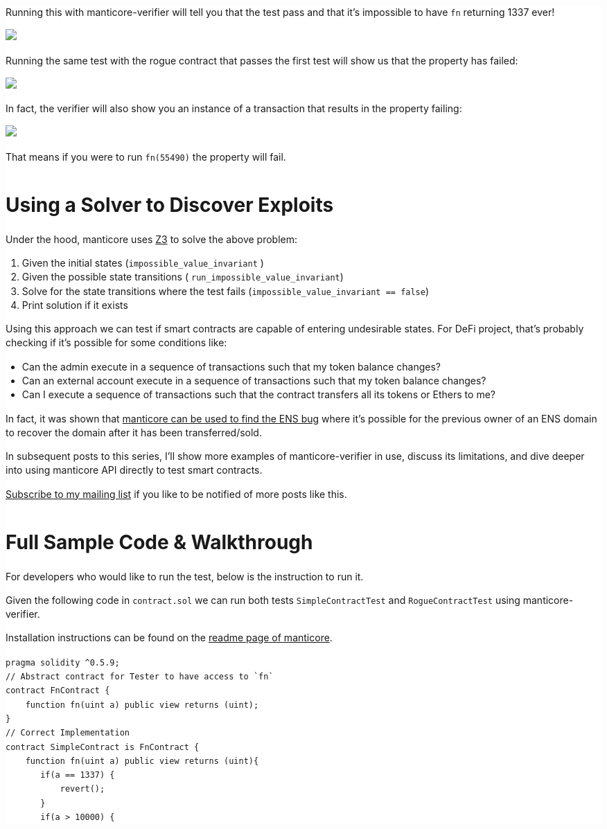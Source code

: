 Running this with manticore-verifier will tell you that the test pass and that it’s impossible to have `fn` returning 1337 ever!

![](../../static/images/impossible-invariant-passing.png)

Running the same test with the rogue contract that passes the first test will show us that the property has failed:

![](../../static/images/impossible-invariant-failing.png)

In fact, the verifier will also show you an instance of a transaction that results in the property failing:

![](../../static/images/sample-transaction-failed-invariant-test.png)

That means if you were to run `fn(55490)` the property will fail.

# Using a Solver to Discover Exploits

Under the hood, manticore uses [Z3](https://github.com/Z3Prover/z3) to solve the above problem:

1. Given the initial states (`impossible_value_invariant` )
2. Given the possible state transitions ( `run_impossible_value_invariant`)
3. Solve for the state transitions where the test fails (`impossible_value_invariant == false`)
4. Print solution if it exists

Using this approach we can test if smart contracts are capable of entering undesirable states. For DeFi project, that’s probably checking if it’s possible for some conditions like:

- Can the admin execute in a sequence of transactions such that my token balance changes?
- Can an external account execute in a sequence of transactions such that my token balance changes?
- Can I execute a sequence of transactions such that the contract transfers all its tokens or Ethers to me?

In fact, it was shown that [manticore can be used to find the ENS bug](https://blog.trailofbits.com/2020/03/03/manticore-discovers-the-ens-bug/) where it’s possible for the previous owner of an ENS domain to recover the domain after it has been transferred/sold.

In subsequent posts to this series, I’ll show more examples of manticore-verifier in use, discuss its limitations, and dive deeper into using manticore API directly to test smart contracts.

[Subscribe to my mailing list](https://geek.us2.list-manage.com/subscribe?u=bfcc21792349f4f0eaff4a2a3&id=694896a0df) if you like to be notified of more posts like this.

# Full Sample Code & Walkthrough

For developers who would like to run the test, below is the instruction to run it.

Given the following code in `contract.sol` we can run both tests `SimpleContractTest` and `RogueContractTest` using manticore-verifier.

Installation instructions can be found on the [readme page of manticore](https://github.com/trailofbits/manticore#installation).

```
pragma solidity ^0.5.9;
// Abstract contract for Tester to have access to `fn`
contract FnContract {
    function fn(uint a) public view returns (uint);
}
// Correct Implementation
contract SimpleContract is FnContract {
    function fn(uint a) public view returns (uint){
       if(a == 1337) {
           revert();
       }
       if(a > 10000) {
```